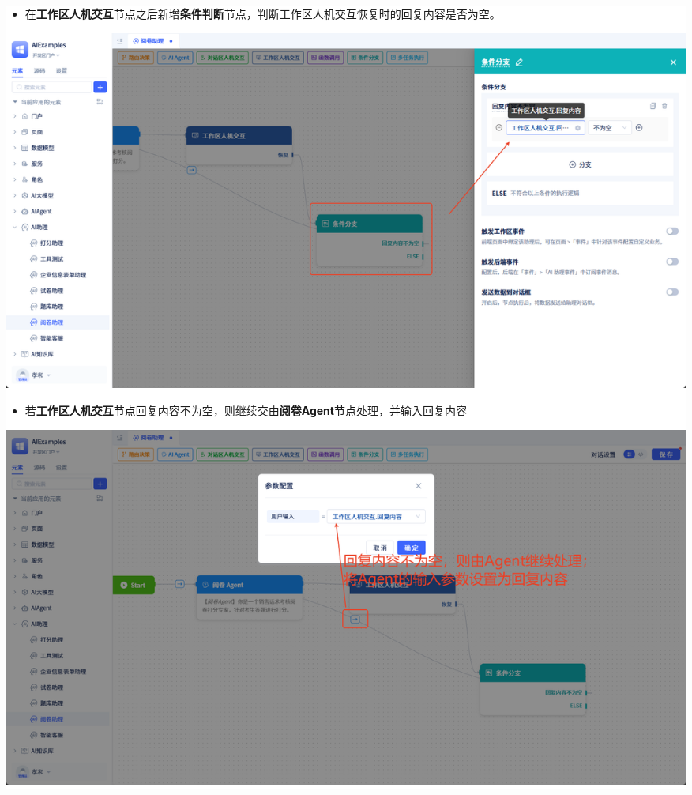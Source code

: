 - 在**工作区人机交互**节点之后新增**条件判断**节点，判断工作区人机交互恢复时的回复内容是否为空。

![阅卷助理条件判断节点](./img/exam/grading-assistant-condition-judgment-node.png)

- 若**工作区人机交互**节点回复内容不为空，则继续交由**阅卷Agent**节点处理，并输入回复内容

![阅卷助理回复](./img/exam/grading-assistant-reply.png)
